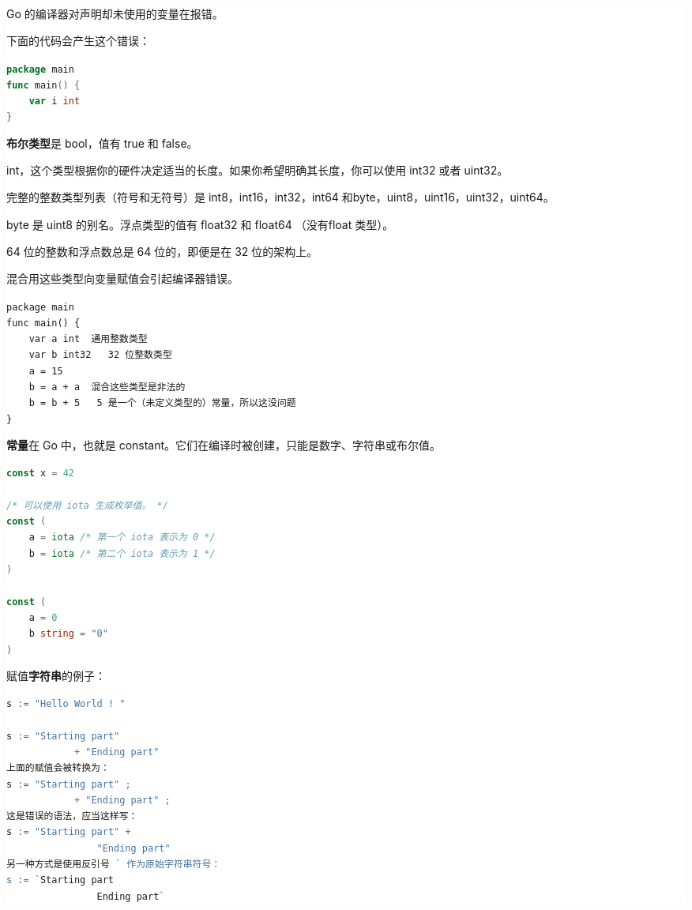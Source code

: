 Go 的编译器对声明却未使用的变量在报错。

下面的代码会产生这个错误：

```go
package main
func main() {
	var i int
}
```

**布尔类型**是 bool，值有 true 和 false。

int，这个类型根据你的硬件决定适当的长度。如果你希望明确其长度，你可以使用 int32 或者 uint32。

完整的整数类型列表（符号和无符号）是 int8，int16，int32，int64 和byte，uint8，uint16，uint32，uint64。

byte 是 uint8 的别名。浮点类型的值有 float32 和 float64 （没有float 类型）。

64 位的整数和浮点数总是 64 位的，即便是在 32 位的架构上。

混合用这些类型向变量赋值会引起编译器错误。

```
package main
func main() {
	var a int  通用整数类型
	var b int32   32 位整数类型
	a = 15
	b = a + a  混合这些类型是非法的
	b = b + 5   5 是一个（未定义类型的）常量，所以这没问题
}
```

**常量**在 Go 中，也就是 constant。它们在编译时被创建，只能是数字、字符串或布尔值。

```go
const x = 42

/* 可以使用 iota 生成枚举值。 */
const (
	a = iota /* 第一个 iota 表示为 0 */
	b = iota /* 第二个 iota 表示为 1 */
)

const (
	a = 0
	b string = "0"
)
```

赋值**字符串**的例子：

```go
s := "Hello World ! "

s := "Starting part"
			+ "Ending part"
上面的赋值会被转换为：
s := "Starting part" ;
			+ "Ending part" ;
这是错误的语法，应当这样写：
s := "Starting part" +
				"Ending part"
另一种方式是使用反引号 ` 作为原始字符串符号：
s := `Starting part
				Ending part`
```
